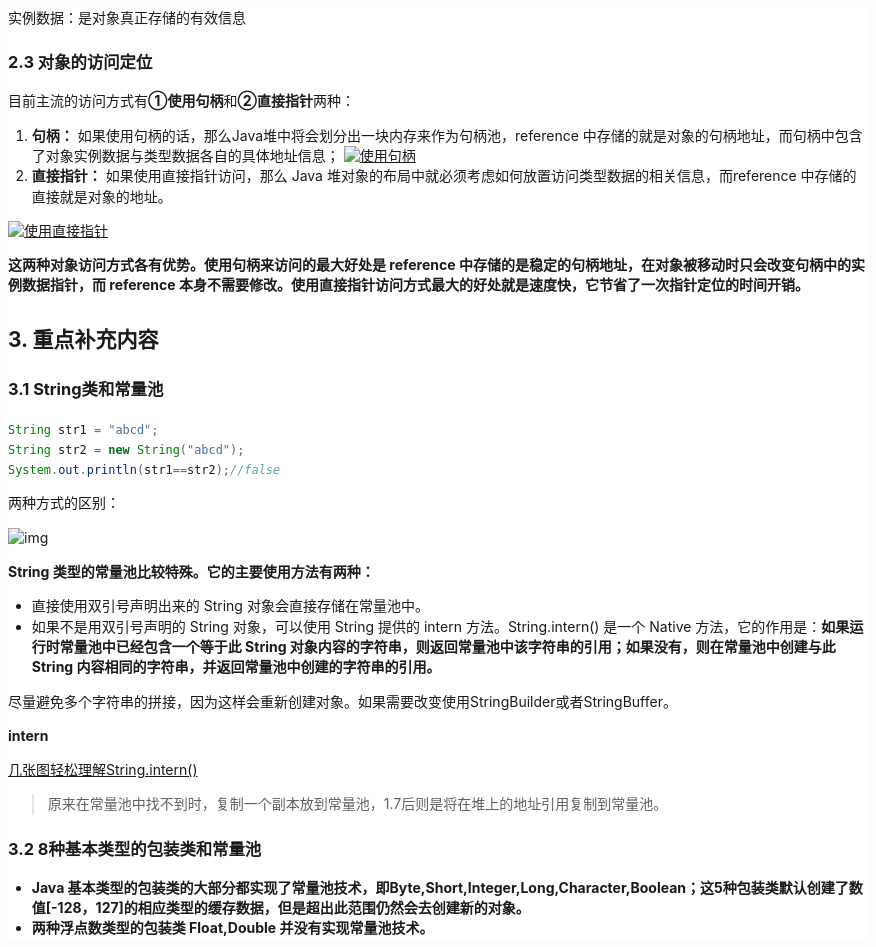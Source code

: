实例数据：是对象真正存储的有效信息

### 2.3 对象的访问定位

目前主流的访问方式有**①使用句柄**和**②直接指针**两种：

1. **句柄：** 如果使用句柄的话，那么Java堆中将会划分出一块内存来作为句柄池，reference 中存储的就是对象的句柄地址，而句柄中包含了对象实例数据与类型数据各自的具体地址信息； [![使用句柄](https://camo.githubusercontent.com/5923998f8408ea936a0416291faf1b2a1d215108/68747470733a2f2f757365722d676f6c642d63646e2e786974752e696f2f323031382f342f32372f313633303662393537333936383934363f773d37383626683d33363226663d706e6726733d313039323031)](https://camo.githubusercontent.com/5923998f8408ea936a0416291faf1b2a1d215108/68747470733a2f2f757365722d676f6c642d63646e2e786974752e696f2f323031382f342f32372f313633303662393537333936383934363f773d37383626683d33363226663d706e6726733d313039323031)
2. **直接指针：** 如果使用直接指针访问，那么 Java 堆对象的布局中就必须考虑如何放置访问类型数据的相关信息，而reference 中存储的直接就是对象的地址。

[![使用直接指针](https://camo.githubusercontent.com/af3d3845b1d5d9c1927e77f79d2cb96ea84090fe/68747470733a2f2f757365722d676f6c642d63646e2e786974752e696f2f323031382f342f32372f313633303662613361343162366236353f773d37363626683d33353326663d706e6726733d3939313732)](https://camo.githubusercontent.com/af3d3845b1d5d9c1927e77f79d2cb96ea84090fe/68747470733a2f2f757365722d676f6c642d63646e2e786974752e696f2f323031382f342f32372f313633303662613361343162366236353f773d37363626683d33353326663d706e6726733d3939313732)

**这两种对象访问方式各有优势。使用句柄来访问的最大好处是 reference 中存储的是稳定的句柄地址，在对象被移动时只会改变句柄中的实例数据指针，而 reference 本身不需要修改。使用直接指针访问方式最大的好处就是速度快，它节省了一次指针定位的时间开销。**

## 3. 重点补充内容

### 3.1 String类和常量池

```java
String str1 = "abcd";
String str2 = new String("abcd");
System.out.println(str1==str2);//false
```

两种方式的区别：

![img](https://camo.githubusercontent.com/83e5520e2e0fe8c2b4b1575da9b06d42bbac581f/68747470733a2f2f757365722d676f6c642d63646e2e786974752e696f2f323031382f382f32322f313635363165353961353963303837333f773d36393826683d33353526663d706e6726733d3130343439)

**String 类型的常量池比较特殊。它的主要使用方法有两种：**

- 直接使用双引号声明出来的 String 对象会直接存储在常量池中。
- 如果不是用双引号声明的 String 对象，可以使用 String 提供的 intern 方法。String.intern() 是一个 Native 方法，它的作用是：**如果运行时常量池中已经包含一个等于此 String 对象内容的字符串，则返回常量池中该字符串的引用；如果没有，则在常量池中创建与此 String 内容相同的字符串，并返回常量池中创建的字符串的引用。**

尽量避免多个字符串的拼接，因为这样会重新创建对象。如果需要改变使用StringBuilder或者StringBuffer。



**intern**

[几张图轻松理解String.intern()](<https://blog.csdn.net/soonfly/article/details/70147205>)

> 原来在常量池中找不到时，复制一个副本放到常量池，1.7后则是将在堆上的地址引用复制到常量池。

### 3.2 8种基本类型的包装类和常量池

- **Java 基本类型的包装类的大部分都实现了常量池技术，即Byte,Short,Integer,Long,Character,Boolean；这5种包装类默认创建了数值[-128，127]的相应类型的缓存数据，但是超出此范围仍然会去创建新的对象。**
- **两种浮点数类型的包装类 Float,Double 并没有实现常量池技术。**
